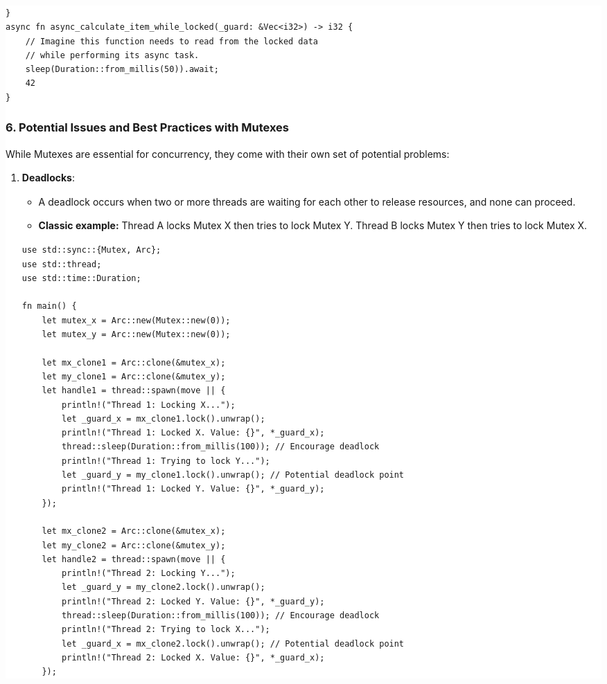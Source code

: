 ```
}
async fn async_calculate_item_while_locked(_guard: &Vec<i32>) -> i32 {
    // Imagine this function needs to read from the locked data
    // while performing its async task.
    sleep(Duration::from_millis(50)).await;
    42
}

```

### 6\. Potential Issues and Best Practices with Mutexes

While Mutexes are essential for concurrency, they come with their own set of potential problems:

1.  **Deadlocks**:

    -   A deadlock occurs when two or more threads are waiting for each other to release resources, and none can proceed.

    -   **Classic example:** Thread A locks Mutex X then tries to lock Mutex Y. Thread B locks Mutex Y then tries to lock Mutex X.

    ```
    use std::sync::{Mutex, Arc};
    use std::thread;
    use std::time::Duration;

    fn main() {
        let mutex_x = Arc::new(Mutex::new(0));
        let mutex_y = Arc::new(Mutex::new(0));

        let mx_clone1 = Arc::clone(&mutex_x);
        let my_clone1 = Arc::clone(&mutex_y);
        let handle1 = thread::spawn(move || {
            println!("Thread 1: Locking X...");
            let _guard_x = mx_clone1.lock().unwrap();
            println!("Thread 1: Locked X. Value: {}", *_guard_x);
            thread::sleep(Duration::from_millis(100)); // Encourage deadlock
            println!("Thread 1: Trying to lock Y...");
            let _guard_y = my_clone1.lock().unwrap(); // Potential deadlock point
            println!("Thread 1: Locked Y. Value: {}", *_guard_y);
        });

        let mx_clone2 = Arc::clone(&mutex_x);
        let my_clone2 = Arc::clone(&mutex_y);
        let handle2 = thread::spawn(move || {
            println!("Thread 2: Locking Y...");
            let _guard_y = my_clone2.lock().unwrap();
            println!("Thread 2: Locked Y. Value: {}", *_guard_y);
            thread::sleep(Duration::from_millis(100)); // Encourage deadlock
            println!("Thread 2: Trying to lock X...");
            let _guard_x = mx_clone2.lock().unwrap(); // Potential deadlock point
            println!("Thread 2: Locked X. Value: {}", *_guard_x);
        });
